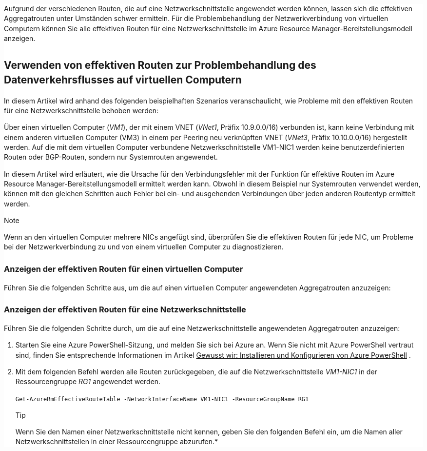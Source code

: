 Aufgrund der verschiedenen Routen, die auf eine Netzwerkschnittstelle angewendet werden können, lassen sich die effektiven Aggregatrouten unter Umständen schwer ermitteln. Für die Problembehandlung der Netzwerkverbindung von virtuellen Computern können Sie alle effektiven Routen für eine Netzwerkschnittstelle im Azure Resource Manager-Bereitstellungsmodell anzeigen.

## <a name="using-effective-routes-to-troubleshoot-vm-traffic-flow"></a>Verwenden von effektiven Routen zur Problembehandlung des Datenverkehrsflusses auf virtuellen Computern
In diesem Artikel wird anhand des folgenden beispielhaften Szenarios veranschaulicht, wie Probleme mit den effektiven Routen für eine Netzwerkschnittstelle behoben werden:

Über einen virtuellen Computer (*VM1*), der mit einem VNET (*VNet1*, Präfix 10.9.0.0/16) verbunden ist, kann keine Verbindung mit einem anderen virtuellen Computer (VM3) in einem per Peering neu verknüpften VNET (*VNet3*, Präfix 10.10.0.0/16) hergestellt werden. Auf die mit dem virtuellen Computer verbundene Netzwerkschnittstelle VM1-NIC1 werden keine benutzerdefinierten Routen oder BGP-Routen, sondern nur Systemrouten angewendet.

In diesem Artikel wird erläutert, wie die Ursache für den Verbindungsfehler mit der Funktion für effektive Routen im Azure Resource Manager-Bereitstellungsmodell ermittelt werden kann.
Obwohl in diesem Beispiel nur Systemrouten verwendet werden, können mit den gleichen Schritten auch Fehler bei ein- und ausgehenden Verbindungen über jeden anderen Routentyp ermittelt werden.

> [!NOTE]
> Wenn an den virtuellen Computer mehrere NICs angefügt sind, überprüfen Sie die effektiven Routen für jede NIC, um Probleme bei der Netzwerkverbindung zu und von einem virtuellen Computer zu diagnostizieren.
> 
> 

### <a name="view-effective-routes-for-a-virtual-machine"></a>Anzeigen der effektiven Routen für einen virtuellen Computer
Führen Sie die folgenden Schritte aus, um die auf einen virtuellen Computer angewendeten Aggregatrouten anzuzeigen:

### <a name="view-effective-routes-for-a-network-interface"></a>Anzeigen der effektiven Routen für eine Netzwerkschnittstelle
Führen Sie die folgenden Schritte durch, um die auf eine Netzwerkschnittstelle angewendeten Aggregatrouten anzuzeigen:

1. Starten Sie eine Azure PowerShell-Sitzung, und melden Sie sich bei Azure an. Wenn Sie nicht mit Azure PowerShell vertraut sind, finden Sie entsprechende Informationen im Artikel [Gewusst wir: Installieren und Konfigurieren von Azure PowerShell](/powershell/azureps-cmdlets-docs) .
2. Mit dem folgenden Befehl werden alle Routen zurückgegeben, die auf die Netzwerkschnittstelle *VM1-NIC1* in der Ressourcengruppe *RG1* angewendet werden.
   
       Get-AzureRmEffectiveRouteTable -NetworkInterfaceName VM1-NIC1 -ResourceGroupName RG1
   
   > [!TIP]
   > Wenn Sie den Namen einer Netzwerkschnittstelle nicht kennen, geben Sie den folgenden Befehl ein, um die Namen aller Netzwerkschnittstellen in einer Ressourcengruppe abzurufen.*
   > 
   > 
   